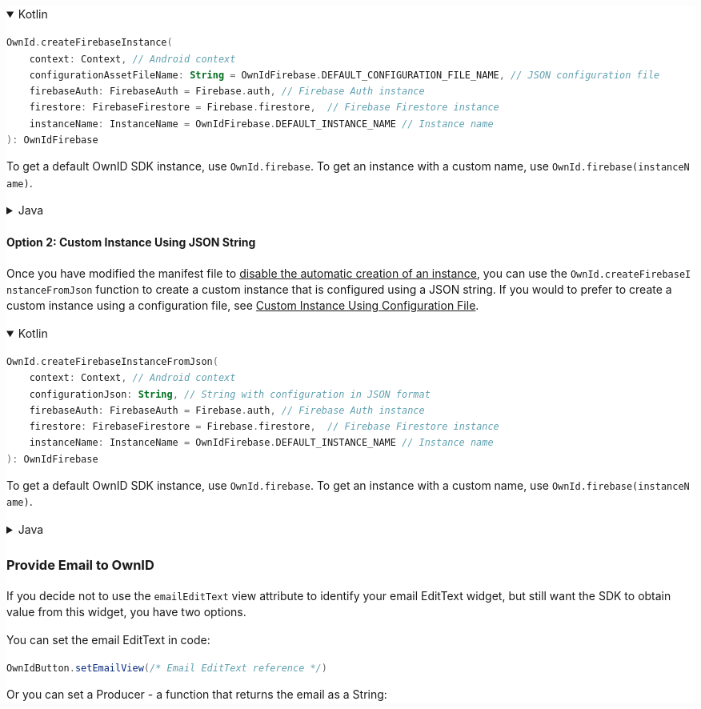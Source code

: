 <details open>
<summary>Kotlin</summary>

```kotlin
OwnId.createFirebaseInstance(
    context: Context, // Android context
    configurationAssetFileName: String = OwnIdFirebase.DEFAULT_CONFIGURATION_FILE_NAME, // JSON configuration file
    firebaseAuth: FirebaseAuth = Firebase.auth, // Firebase Auth instance
    firestore: FirebaseFirestore = Firebase.firestore,  // Firebase Firestore instance
    instanceName: InstanceName = OwnIdFirebase.DEFAULT_INSTANCE_NAME // Instance name
): OwnIdFirebase
```

To get a default OwnID SDK instance, use `OwnId.firebase`. To get an instance with a custom name, use `OwnId.firebase(instanceName)`.
</details>

<details><summary>Java</summary></details>

#### Option 2: Custom Instance Using JSON String
Once you have modified the manifest file to [disable the automatic creation of an instance](#disabling-automatic-default-instance-creation), you can use the `OwnId.createFirebaseInstanceFromJson` function to create a custom instance that is configured using a JSON string. If you would to prefer to create a custom instance using a configuration file, see [Custom Instance Using Configuration File](#option-1-custom-instance-using-configuration-file).

<details open>
<summary>Kotlin</summary>

```kotlin
OwnId.createFirebaseInstanceFromJson(
    context: Context, // Android context
    configurationJson: String, // String with configuration in JSON format
    firebaseAuth: FirebaseAuth = Firebase.auth, // Firebase Auth instance
    firestore: FirebaseFirestore = Firebase.firestore,  // Firebase Firestore instance
    instanceName: InstanceName = OwnIdFirebase.DEFAULT_INSTANCE_NAME // Instance name
): OwnIdFirebase
```

To get a default OwnID SDK instance, use `OwnId.firebase`. To get an instance with a custom name, use `OwnId.firebase(instanceName)`.
</details>

<details><summary>Java</summary></details>

### Provide Email to OwnID
If you decide not to use the `emailEditText` view attribute to identify your email EditText widget, but still want the SDK to obtain value from this widget, you have two options.

You can set the email EditText in code:

```java
OwnIdButton.setEmailView(/* Email EditText reference */)
```

Or you can set a Producer - a function that returns the email as a String:
